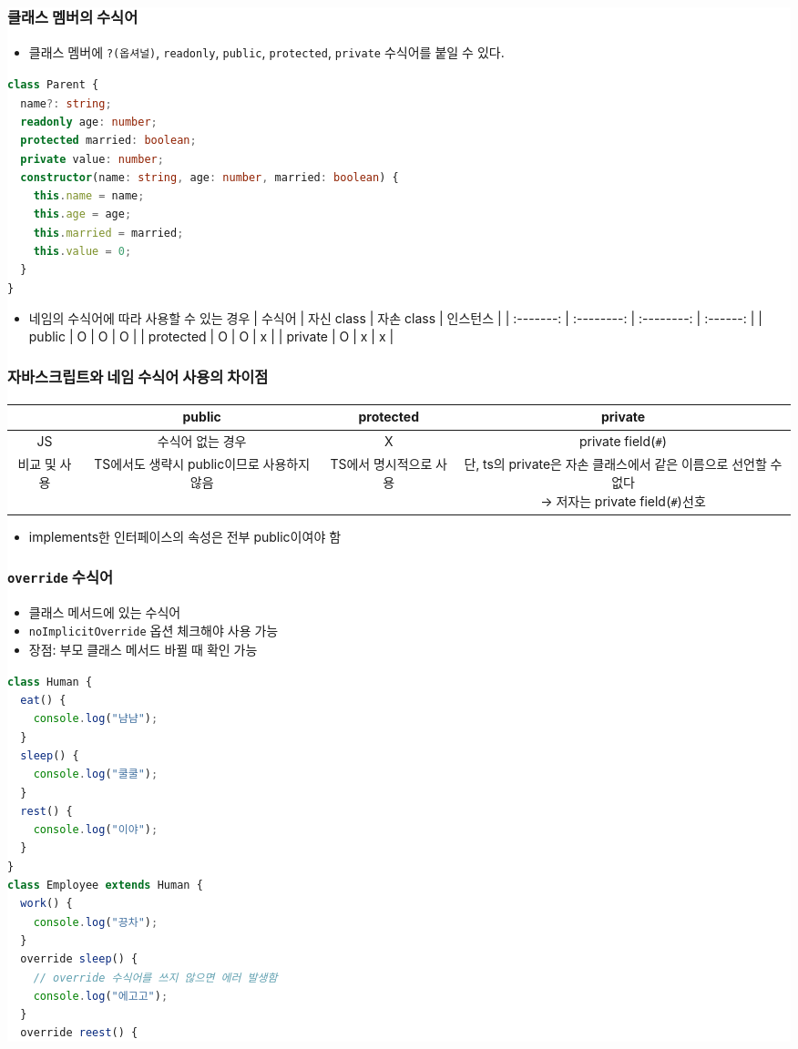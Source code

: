 ### 클래스 멤버의 수식어

- 클래스 멤버에 `?(옵셔널)`, `readonly`, `public`, `protected`, `private` 수식어를 붙일 수 있다.

```ts
class Parent {
  name?: string;
  readonly age: number;
  protected married: boolean;
  private value: number;
  constructor(name: string, age: number, married: boolean) {
    this.name = name;
    this.age = age;
    this.married = married;
    this.value = 0;
  }
}
```

- 네임의 수식어에 따라 사용할 수 있는 경우
  | 수식어 | 자신 class | 자손 class | 인스턴스 |
  | :-------: | :--------: | :--------: | :------: |
  | public | O | O | O |
  | protected | O | O | x |
  | private | O | x | x |

### 자바스크립트와 네임 수식어 사용의 차이점

|              |                   public                   |       protected        |                                               private                                               |
| :----------: | :----------------------------------------: | :--------------------: | :-------------------------------------------------------------------------------------------------: |
|      JS      |              수식어 없는 경우              |           X            |                                         private field(`#`)                                          |
| 비교 및 사용 | TS에서도 생략시 public이므로 사용하지 않음 | TS에서 명시적으로 사용 | 단, ts의 private은 자손 클래스에서 같은 이름으로 선언할 수 없다<br> → 저자는 private field(`#`)선호 |

- implements한 인터페이스의 속성은 전부 public이여야 함

### `override` 수식어

- 클래스 메서드에 있는 수식어
- `noImplicitOverride` 옵션 체크해야 사용 가능
- 장점: 부모 클래스 메서드 바뀔 때 확인 가능

```ts
class Human {
  eat() {
    console.log("냠냠");
  }
  sleep() {
    console.log("쿨쿨");
  }
  rest() {
    console.log("이야");
  }
}
class Employee extends Human {
  work() {
    console.log("끙차");
  }
  override sleep() {
    // override 수식어를 쓰지 않으면 에러 발생함
    console.log("에고고");
  }
  override reest() {
```